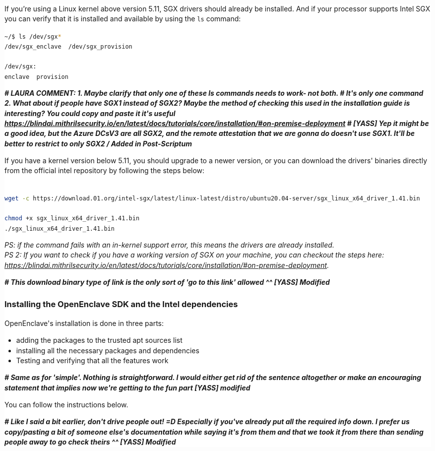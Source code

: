 
If you’re using a Linux kernel above version 5.11, SGX drivers should already be installed. And if your processor supports Intel SGX you can verify that it is installed and available by using the `ls` command:

```bash
~/$ ls /dev/sgx*
/dev/sgx_enclave  /dev/sgx_provision 

/dev/sgx:
enclave  provision
``` 

***# LAURA COMMENT: 1. Maybe clarify that only one of these ls commands needs to work- not both. # It's only one command 2. What about if people have SGX1 instead of SGX2? Maybe the method of checking this used in the installation guide is interesting? You could copy and paste it it's useful
https://blindai.mithrilsecurity.io/en/latest/docs/tutorials/core/installation/#on-premise-deployment # [YASS] Yep it might be a good idea, but the Azure DCsV3 are all SGX2, and the remote attestation that we are gonna do doesn't use SGX1. It'll be better to restrict to only SGX2 / Added in Post-Scriptum***

If you have a kernel version below 5.11, you should upgrade to a newer version, or you can download the drivers' binaries directly from the official intel repository by following the steps below: 
```bash

wget -c https://download.01.org/intel-sgx/latest/linux-latest/distro/ubuntu20.04-server/sgx_linux_x64_driver_1.41.bin

chmod +x sgx_linux_x64_driver_1.41.bin
./sgx_linux_x64_driver_1.41.bin
```

*PS: if the command fails with an in-kernel support error, this means the drivers are already installed.*   
*PS 2: If you want to check if you have a working version of SGX on your machine, you can checkout the steps here: https://blindai.mithrilsecurity.io/en/latest/docs/tutorials/core/installation/#on-premise-deployment.*

***# This download binary type of link is the only sort of 'go to this link' allowed ^^ [YASS] Modified***


### Installing the OpenEnclave SDK and the Intel dependencies
OpenEnclave's installation is done in three parts:
- adding the packages to the trusted apt sources list
- installing all the necessary packages and dependencies
- Testing and verifying that all the features work


***# Same as for 'simple'. Nothing is straightforward. I would either get rid of the sentence altogether or make an encouraging statement that implies now we're getting to the fun part [YASS] modified***

You can follow the instructions below.

***# Like I said a bit earlier, don't drive people out! =D Especially if you've already put all the required info down. I prefer us copy/pasting a bit of someone else's documentation while saying it's from them and that we took it from there than sending people away to go check theirs ^^ [YASS] Modified*** 
